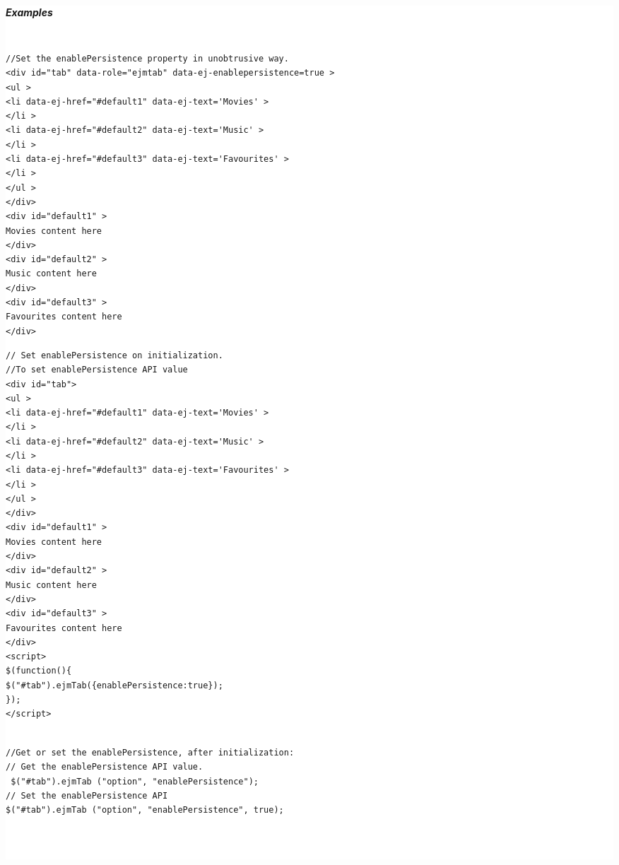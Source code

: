 





##### Examples

<pre class="prettyprint">
<code> 
//Set the enablePersistence property in unobtrusive way.
&lt;div id="tab" data-role="ejmtab" data-ej-enablepersistence=true &gt;
&lt;ul &gt;
&lt;li data-ej-href="#default1" data-ej-text='Movies' &gt;
&lt;/li &gt;
&lt;li data-ej-href="#default2" data-ej-text='Music' &gt;
&lt;/li &gt;
&lt;li data-ej-href="#default3" data-ej-text='Favourites' &gt;
&lt;/li &gt;
&lt;/ul &gt;
&lt;/div&gt;  
&lt;div id="default1" &gt;
Movies content here
&lt;/div&gt;    
&lt;div id="default2" &gt;
Music content here
&lt;/div&gt;
&lt;div id="default3" &gt;
Favourites content here
&lt;/div&gt;</code>
</pre>
<pre class="prettyprint">
<code>// Set enablePersistence on initialization. 
//To set enablePersistence API value 
&lt;div id="tab"&gt;
&lt;ul &gt;
&lt;li data-ej-href="#default1" data-ej-text='Movies' &gt;
&lt;/li &gt;
&lt;li data-ej-href="#default2" data-ej-text='Music' &gt;
&lt;/li &gt;
&lt;li data-ej-href="#default3" data-ej-text='Favourites' &gt;
&lt;/li &gt;
&lt;/ul &gt;
&lt;/div&gt;  
&lt;div id="default1" &gt;
Movies content here
&lt;/div&gt;    
&lt;div id="default2" &gt;
Music content here
&lt;/div&gt;
&lt;div id="default3" &gt;
Favourites content here
&lt;/div&gt; 
&lt;script&gt;
$(function(){
$("#tab").ejmTab({enablePersistence:true});     
});
&lt;/script&gt; </code>
</pre>
<pre class="prettyprint">
<code> 
//Get or set the enablePersistence, after initialization:
// Get the enablePersistence API value.
 $("#tab").ejmTab ("option", "enablePersistence");                      
// Set the enablePersistence API
$("#tab").ejmTab ("option", "enablePersistence", true);            </code>